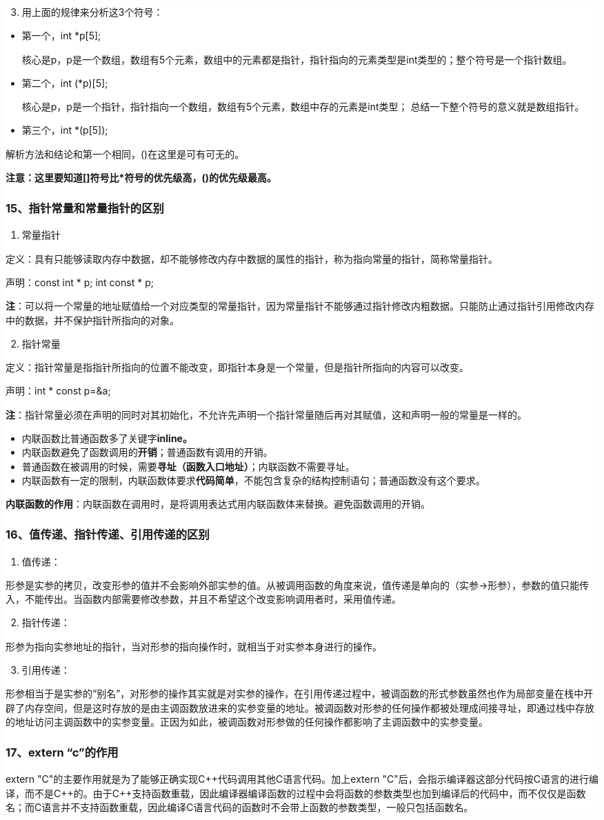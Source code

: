 3. 用上面的规律来分析这3个符号：

- 第一个，int *p[5]; 

  核心是p，p是一个数组，数组有5个元素，数组中的元素都是指针，指针指向的元素类型是int类型的；整个符号是一个指针数组。

- 第二个，int (*p)[5];

  核心是p，p是一个指针，指针指向一个数组，数组有5个元素，数组中存的元素是int类型； 总结一下整个符号的意义就是数组指针。

- 第三个，int *(p[5]); 

解析方法和结论和第一个相同，()在这里是可有可无的。

**注意：这里要知道[]符号比\*符号的优先级高，()的优先级最高。**

### 15、指针常量和常量指针的区别

1. 常量指针

定义：具有只能够读取内存中数据，却不能够修改内存中数据的属性的指针，称为指向常量的指针，简称常量指针。

声明：const int * p; int const * p;

**注**：可以将一个常量的地址赋值给一个对应类型的常量指针，因为常量指针不能够通过指针修改内粗数据。只能防止通过指针引用修改内存中的数据，并不保护指针所指向的对象。

2. 指针常量

定义：指针常量是指指针所指向的位置不能改变，即指针本身是一个常量，但是指针所指向的内容可以改变。

声明：int * const p=&a;

**注**：指针常量必须在声明的同时对其初始化，不允许先声明一个指针常量随后再对其赋值，这和声明一般的常量是一样的。

- 内联函数比普通函数多了关键字**inline。**
- 内联函数避免了函数调用的**开销**；普通函数有调用的开销。
- 普通函数在被调用的时候，需要**寻址（函数入口地址）**；内联函数不需要寻址。
- 内联函数有一定的限制，内联函数体要求**代码简单**，不能包含复杂的结构控制语句；普通函数没有这个要求。

**内联函数的作用**：内联函数在调用时，是将调用表达式用内联函数体来替换。避免函数调用的开销。

### 16、值传递、指针传递、引用传递的区别

1. 值传递：

形参是实参的拷贝，改变形参的值并不会影响外部实参的值。从被调用函数的角度来说，值传递是单向的（实参->形参），参数的值只能传入，不能传出。当函数内部需要修改参数，并且不希望这个改变影响调用者时，采用值传递。

2. 指针传递：

形参为指向实参地址的指针，当对形参的指向操作时，就相当于对实参本身进行的操作。

3. 引用传递：

形参相当于是实参的“别名”，对形参的操作其实就是对实参的操作，在引用传递过程中，被调函数的形式参数虽然也作为局部变量在栈中开辟了内存空间，但是这时存放的是由主调函数放进来的实参变量的地址。被调函数对形参的任何操作都被处理成间接寻址，即通过栈中存放的地址访问主调函数中的实参变量。正因为如此，被调函数对形参做的任何操作都影响了主调函数中的实参变量。

### 17、extern “c”的作用

extern "C"的主要作用就是为了能够正确实现C++代码调用其他C语言代码。加上extern "C"后，会指示编译器这部分代码按C语言的进行编译，而不是C++的。由于C++支持函数重载，因此编译器编译函数的过程中会将函数的参数类型也加到编译后的代码中，而不仅仅是函数名；而C语言并不支持函数重载，因此编译C语言代码的函数时不会带上函数的参数类型，一般只包括函数名。
